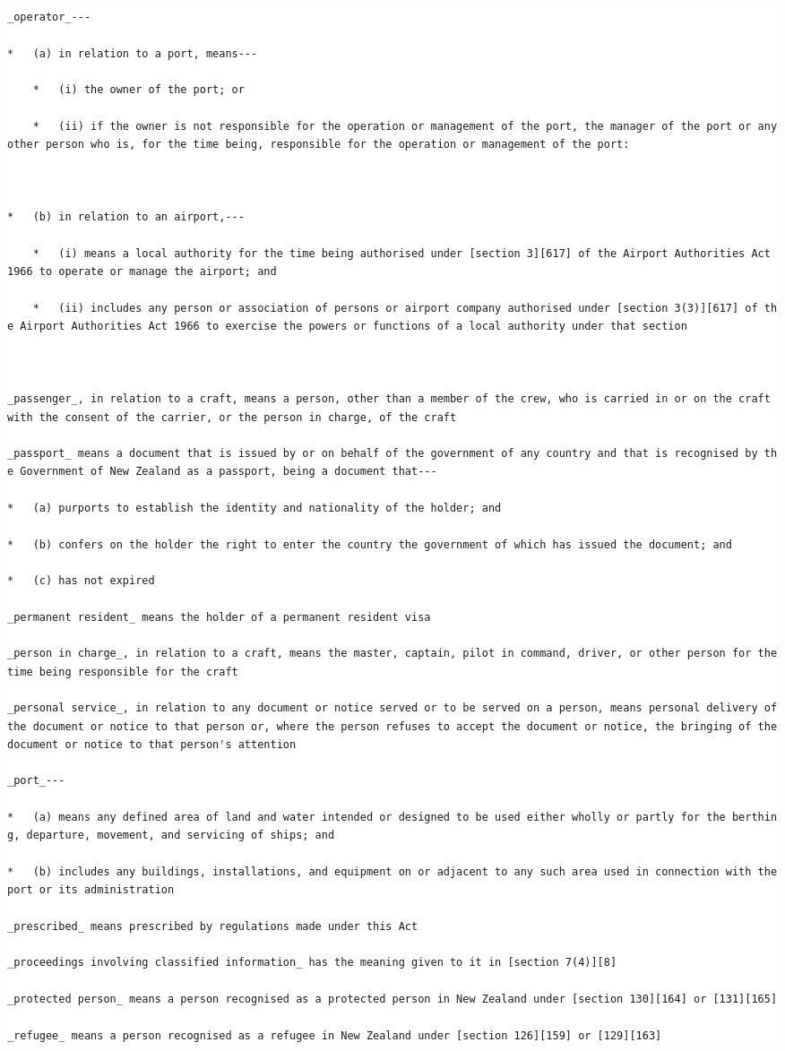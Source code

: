     _operator_---
        
    *   (a) in relation to a port, means---
            
        *   (i) the owner of the port; or
        
        *   (ii) if the owner is not responsible for the operation or management of the port, the manager of the port or any other person who is, for the time being, responsible for the operation or management of the port:
        
        
    
    *   (b) in relation to an airport,---
            
        *   (i) means a local authority for the time being authorised under [section 3][617] of the Airport Authorities Act 1966 to operate or manage the airport; and
        
        *   (ii) includes any person or association of persons or airport company authorised under [section 3(3)][617] of the Airport Authorities Act 1966 to exercise the powers or functions of a local authority under that section
        
        
    
    _passenger_, in relation to a craft, means a person, other than a member of the crew, who is carried in or on the craft with the consent of the carrier, or the person in charge, of the craft
    
    _passport_ means a document that is issued by or on behalf of the government of any country and that is recognised by the Government of New Zealand as a passport, being a document that---
        
    *   (a) purports to establish the identity and nationality of the holder; and
    
    *   (b) confers on the holder the right to enter the country the government of which has issued the document; and
    
    *   (c) has not expired
    
    _permanent resident_ means the holder of a permanent resident visa
    
    _person in charge_, in relation to a craft, means the master, captain, pilot in command, driver, or other person for the time being responsible for the craft
    
    _personal service_, in relation to any document or notice served or to be served on a person, means personal delivery of the document or notice to that person or, where the person refuses to accept the document or notice, the bringing of the document or notice to that person's attention
    
    _port_---
        
    *   (a) means any defined area of land and water intended or designed to be used either wholly or partly for the berthing, departure, movement, and servicing of ships; and
    
    *   (b) includes any buildings, installations, and equipment on or adjacent to any such area used in connection with the port or its administration
    
    _prescribed_ means prescribed by regulations made under this Act
    
    _proceedings involving classified information_ has the meaning given to it in [section 7(4)][8]
    
    _protected person_ means a person recognised as a protected person in New Zealand under [section 130][164] or [131][165]
    
    _refugee_ means a person recognised as a refugee in New Zealand under [section 126][159] or [129][163]
    